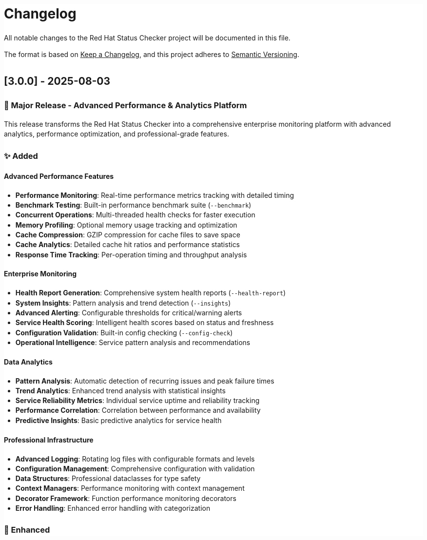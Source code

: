 # Changelog

All notable changes to the Red Hat Status Checker project will be documented in this file.

The format is based on [Keep a Changelog](https://keepachangelog.com/en/1.0.0/),
and this project adheres to [Semantic Versioning](https://semver.org/spec/v2.0.0.html).

## [3.0.0] - 2025-08-03

### 🚀 Major Release - Advanced Performance & Analytics Platform

This release transforms the Red Hat Status Checker into a comprehensive enterprise monitoring platform with advanced analytics, performance optimization, and professional-grade features.

### ✨ Added

#### Advanced Performance Features
- **Performance Monitoring**: Real-time performance metrics tracking with detailed timing
- **Benchmark Testing**: Built-in performance benchmark suite (`--benchmark`)
- **Concurrent Operations**: Multi-threaded health checks for faster execution
- **Memory Profiling**: Optional memory usage tracking and optimization
- **Cache Compression**: GZIP compression for cache files to save space
- **Cache Analytics**: Detailed cache hit ratios and performance statistics
- **Response Time Tracking**: Per-operation timing and throughput analysis

#### Enterprise Monitoring
- **Health Report Generation**: Comprehensive system health reports (`--health-report`)
- **System Insights**: Pattern analysis and trend detection (`--insights`)
- **Advanced Alerting**: Configurable thresholds for critical/warning alerts
- **Service Health Scoring**: Intelligent health scores based on status and freshness
- **Configuration Validation**: Built-in config checking (`--config-check`)
- **Operational Intelligence**: Service pattern analysis and recommendations

#### Data Analytics
- **Pattern Analysis**: Automatic detection of recurring issues and peak failure times
- **Trend Analytics**: Enhanced trend analysis with statistical insights
- **Service Reliability Metrics**: Individual service uptime and reliability tracking
- **Performance Correlation**: Correlation between performance and availability
- **Predictive Insights**: Basic predictive analytics for service health

#### Professional Infrastructure
- **Advanced Logging**: Rotating log files with configurable formats and levels
- **Configuration Management**: Comprehensive configuration with validation
- **Data Structures**: Professional dataclasses for type safety
- **Context Managers**: Performance monitoring with context management
- **Decorator Framework**: Function performance monitoring decorators
- **Error Handling**: Enhanced error handling with categorization

### 🔧 Enhanced
